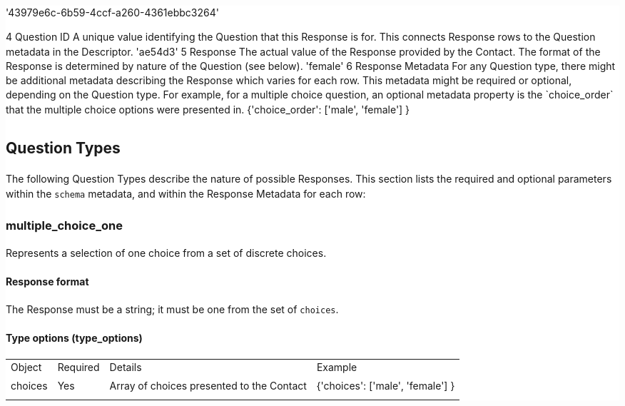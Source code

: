 '43979e6c-6b59-4ccf-a260-4361ebbc3264'</td>
  </tr>
  <tr>
    <td>4</td>
    <td>Question ID</td>
    <td>A unique value identifying the Question that this Response is for.  This connects Response rows to the Question metadata in the Descriptor.</td>
    <td>'ae54d3'</td>
  </tr>
  <tr>
    <td>5</td>
    <td>Response</td>
    <td>The actual value of the Response provided by the Contact.  The format of the Response is determined by nature of the Question (see below).</td>
    <td>'female'</td>
  </tr>
  <tr>
    <td>6</td>
    <td>Response Metadata</td>
    <td>For any Question type, there might be additional metadata describing the Response which varies for each row. This metadata might be required or optional, depending on the Question type.  For example, for a multiple choice question, an optional metadata property is the `choice_order` that the multiple choice options were presented in.</td>
    <td>{'choice_order': ['male', 'female'] }</td>
  </tr>
</table>


## Question Types

The following Question Types describe the nature of possible Responses. This section lists the required and optional parameters within the `schema` metadata, and within the Response Metadata for each row:

### multiple_choice_one

Represents a selection of one choice from a set of discrete choices.

#### Response format

The Response must be a string; it must be one from the set of `choices`.

#### Type options (type_options)

<table>
  <tr>
    <td>Object</td>
    <td>Required</td>
    <td>Details</td>
    <td>Example</td>
  </tr>
  <tr>
    <td>choices</td>
    <td>Yes</td>
    <td>Array of choices presented to the Contact</td>
    <td>{'choices': ['male', 'female'] }</td>
  </tr>
  <tr>
    <td></td>
    <td></td>
    <td></td>
    <td></td>
  </tr>
</table>
